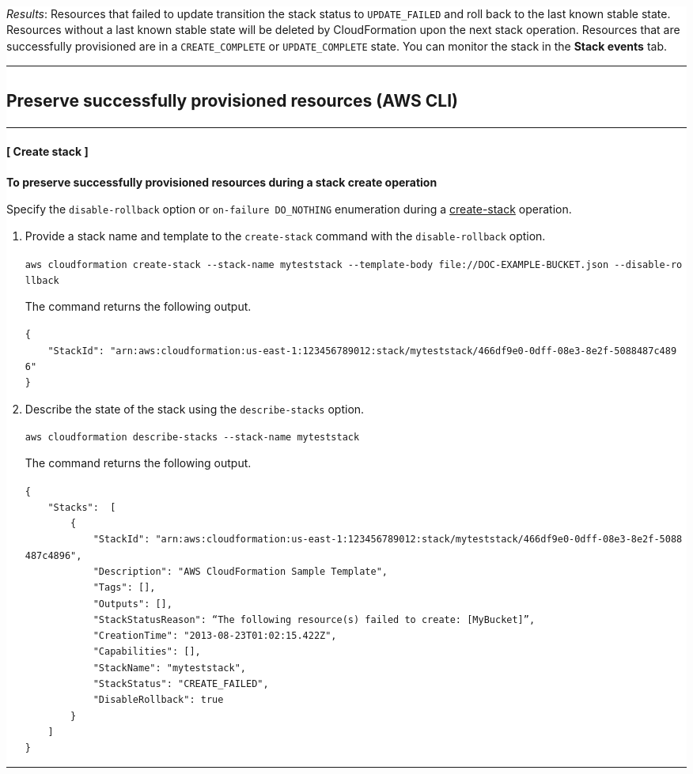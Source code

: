 _Results_: Resources that failed to update transition the stack status to `UPDATE_FAILED` and roll back to the last known stable state\. Resources without a last known stable state will be deleted by CloudFormation upon the next stack operation\. Resources that are successfully provisioned are in a `CREATE_COMPLETE` or `UPDATE_COMPLETE` state\. You can monitor the stack in the **Stack events** tab\.

---

## Preserve successfully provisioned resources \(AWS CLI\)<a name="stack-failure-options-cli"></a>

---

#### [ Create stack ]

**To preserve successfully provisioned resources during a stack create operation**

Specify the `disable-rollback` option or `on-failure DO_NOTHING` enumeration during a [create\-stack](https://docs.aws.amazon.com/cli/latest/reference/cloudformation/create-stack.html) operation\.

1. Provide a stack name and template to the `create-stack` command with the `disable-rollback` option\.

   ```
   aws cloudformation create-stack --stack-name myteststack --template-body file://DOC-EXAMPLE-BUCKET.json --disable-rollback
   ```

   The command returns the following output\.

   ```
   {
       "StackId": "arn:aws:cloudformation:us-east-1:123456789012:stack/myteststack/466df9e0-0dff-08e3-8e2f-5088487c4896"
   }
   ```

1. Describe the state of the stack using the `describe-stacks` option\.

   ```
   aws cloudformation describe-stacks --stack-name myteststack
   ```

   The command returns the following output\.

   ```
   {
       "Stacks":  [
           {
               "StackId": "arn:aws:cloudformation:us-east-1:123456789012:stack/myteststack/466df9e0-0dff-08e3-8e2f-5088487c4896",
               "Description": "AWS CloudFormation Sample Template",
               "Tags": [],
               "Outputs": [],
               "StackStatusReason": “The following resource(s) failed to create: [MyBucket]”,
               "CreationTime": "2013-08-23T01:02:15.422Z",
               "Capabilities": [],
               "StackName": "myteststack",
               "StackStatus": "CREATE_FAILED",
               "DisableRollback": true
           }
       ]
   }
   ```

---